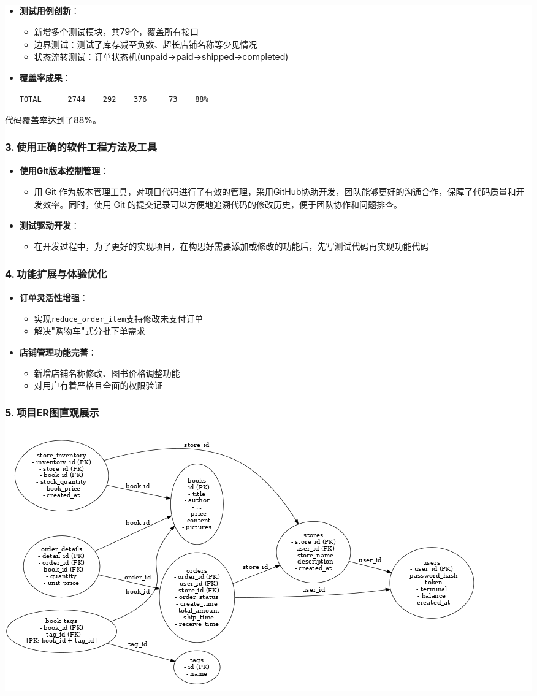 - **测试用例创新**：
  - 新增多个测试模块，共79个，覆盖所有接口
  - 边界测试：测试了库存减至负数、超长店铺名称等少见情况
  - 状态流转测试：订单状态机(unpaid→paid→shipped→completed)
  
- **覆盖率成果**：
  ```bash
  TOTAL      2744    292    376     73    88%
  ```
代码覆盖率达到了88%。 

### 3. 使用正确的软件工程方法及工具

- **使用Git版本控制管理**：
  - 用 Git 作为版本管理工具，对项目代码进行了有效的管理，采用GitHub协助开发，团队能够更好的沟通合作，保障了代码质量和开发效率。同时，使用 Git 的提交记录可以方便地追溯代码的修改历史，便于团队协作和问题排查。

- **测试驱动开发**：
  - 在开发过程中，为了更好的实现项目，在构思好需要添加或修改的功能后，先写测试代码再实现功能代码

### 4. 功能扩展与体验优化

- **订单灵活性增强**：
  - 实现`reduce_order_item`支持修改未支付订单
  - 解决"购物车"式分批下单需求

- **店铺管理功能完善**：
  - 新增店铺名称修改、图书价格调整功能
  - 对用户有着严格且全面的权限验证

### 5. 项目ER图直观展示

![Alt text](bookstore-ER.png)
---
